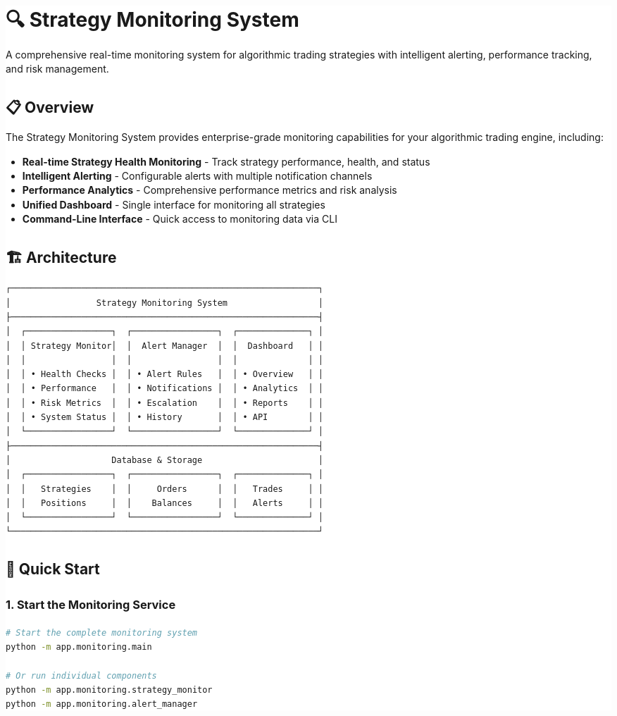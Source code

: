 # 🔍 **Strategy Monitoring System**

A comprehensive real-time monitoring system for algorithmic trading strategies with intelligent alerting, performance tracking, and risk management.

## 📋 **Overview**

The Strategy Monitoring System provides enterprise-grade monitoring capabilities for your algorithmic trading engine, including:

- **Real-time Strategy Health Monitoring** - Track strategy performance, health, and status
- **Intelligent Alerting** - Configurable alerts with multiple notification channels
- **Performance Analytics** - Comprehensive performance metrics and risk analysis
- **Unified Dashboard** - Single interface for monitoring all strategies
- **Command-Line Interface** - Quick access to monitoring data via CLI

## 🏗️ **Architecture**

```
┌─────────────────────────────────────────────────────────────┐
│                 Strategy Monitoring System                  │
├─────────────────────────────────────────────────────────────┤
│  ┌─────────────────┐  ┌─────────────────┐  ┌──────────────┐ │
│  │ Strategy Monitor│  │  Alert Manager  │  │  Dashboard   │ │
│  │                 │  │                 │  │              │ │
│  │ • Health Checks │  │ • Alert Rules   │  │ • Overview   │ │
│  │ • Performance   │  │ • Notifications │  │ • Analytics  │ │
│  │ • Risk Metrics  │  │ • Escalation    │  │ • Reports    │ │
│  │ • System Status │  │ • History       │  │ • API        │ │
│  └─────────────────┘  └─────────────────┘  └──────────────┘ │
├─────────────────────────────────────────────────────────────┤
│                    Database & Storage                       │
│  ┌─────────────────┐  ┌─────────────────┐  ┌──────────────┐ │
│  │   Strategies    │  │     Orders      │  │   Trades     │ │
│  │   Positions     │  │    Balances     │  │   Alerts     │ │
│  └─────────────────┘  └─────────────────┘  └──────────────┘ │
└─────────────────────────────────────────────────────────────┘
```

## 🚀 **Quick Start**

### **1. Start the Monitoring Service**

```bash
# Start the complete monitoring system
python -m app.monitoring.main

# Or run individual components
python -m app.monitoring.strategy_monitor
python -m app.monitoring.alert_manager
```
